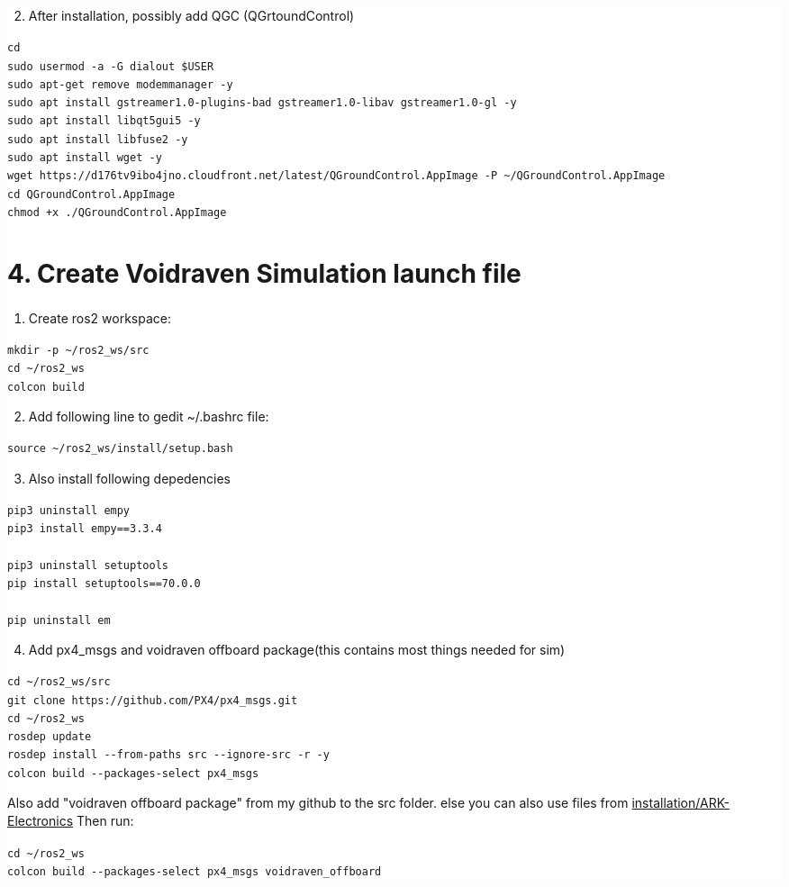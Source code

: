 2. After installation, possibly add QGC (QGrtoundControl)
```Shell
cd
sudo usermod -a -G dialout $USER
sudo apt-get remove modemmanager -y
sudo apt install gstreamer1.0-plugins-bad gstreamer1.0-libav gstreamer1.0-gl -y
sudo apt install libqt5gui5 -y
sudo apt install libfuse2 -y
sudo apt install wget -y
wget https://d176tv9ibo4jno.cloudfront.net/latest/QGroundControl.AppImage -P ~/QGroundControl.AppImage
cd QGroundControl.AppImage
chmod +x ./QGroundControl.AppImage
```


# 4. Create Voidraven Simulation launch file

1. Create ros2 workspace:
```Shell
mkdir -p ~/ros2_ws/src
cd ~/ros2_ws
colcon build
```

2. Add following line to gedit ~/.bashrc file:
```Shell
source ~/ros2_ws/install/setup.bash
```

3. Also install following depedencies
```Shell
pip3 uninstall empy
pip3 install empy==3.3.4

pip3 uninstall setuptools
pip install setuptools==70.0.0

pip uninstall em
```

4. Add px4_msgs and voidraven offboard package(this contains most things needed for sim)
```Shell
cd ~/ros2_ws/src
git clone https://github.com/PX4/px4_msgs.git
cd ~/ros2_ws
rosdep update
rosdep install --from-paths src --ignore-src -r -y
colcon build --packages-select px4_msgs
```

Also add "voidraven offboard package" from my github to the src folder. else you can also use files from [installation/ARK-Electronics](https://github.com/ARK-Electronics/ROS2_PX4_Offboard_Example?tab=readme-ov-file#readme) 
Then run:
```Shell
cd ~/ros2_ws
colcon build --packages-select px4_msgs voidraven_offboard

```
